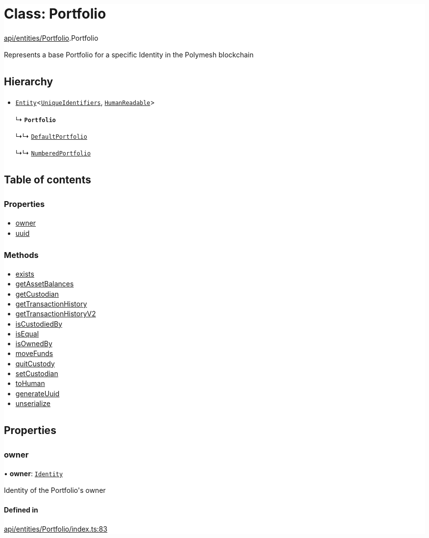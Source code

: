 # Class: Portfolio

[api/entities/Portfolio](../wiki/api.entities.Portfolio).Portfolio

Represents a base Portfolio for a specific Identity in the Polymesh blockchain

## Hierarchy

- [`Entity`](../wiki/api.entities.Entity.Entity)<[`UniqueIdentifiers`](../wiki/api.entities.Portfolio.UniqueIdentifiers), [`HumanReadable`](../wiki/api.entities.Portfolio.HumanReadable)\>

  ↳ **`Portfolio`**

  ↳↳ [`DefaultPortfolio`](../wiki/api.entities.DefaultPortfolio.DefaultPortfolio)

  ↳↳ [`NumberedPortfolio`](../wiki/api.entities.NumberedPortfolio.NumberedPortfolio)

## Table of contents

### Properties

- [owner](../wiki/api.entities.Portfolio.Portfolio#owner)
- [uuid](../wiki/api.entities.Portfolio.Portfolio#uuid)

### Methods

- [exists](../wiki/api.entities.Portfolio.Portfolio#exists)
- [getAssetBalances](../wiki/api.entities.Portfolio.Portfolio#getassetbalances)
- [getCustodian](../wiki/api.entities.Portfolio.Portfolio#getcustodian)
- [getTransactionHistory](../wiki/api.entities.Portfolio.Portfolio#gettransactionhistory)
- [getTransactionHistoryV2](../wiki/api.entities.Portfolio.Portfolio#gettransactionhistoryv2)
- [isCustodiedBy](../wiki/api.entities.Portfolio.Portfolio#iscustodiedby)
- [isEqual](../wiki/api.entities.Portfolio.Portfolio#isequal)
- [isOwnedBy](../wiki/api.entities.Portfolio.Portfolio#isownedby)
- [moveFunds](../wiki/api.entities.Portfolio.Portfolio#movefunds)
- [quitCustody](../wiki/api.entities.Portfolio.Portfolio#quitcustody)
- [setCustodian](../wiki/api.entities.Portfolio.Portfolio#setcustodian)
- [toHuman](../wiki/api.entities.Portfolio.Portfolio#tohuman)
- [generateUuid](../wiki/api.entities.Portfolio.Portfolio#generateuuid)
- [unserialize](../wiki/api.entities.Portfolio.Portfolio#unserialize)

## Properties

### owner

• **owner**: [`Identity`](../wiki/api.entities.Identity.Identity)

Identity of the Portfolio's owner

#### Defined in

[api/entities/Portfolio/index.ts:83](https://github.com/PolymeshAssociation/polymesh-sdk/blob/3d14e829/src/api/entities/Portfolio/index.ts#L83)
